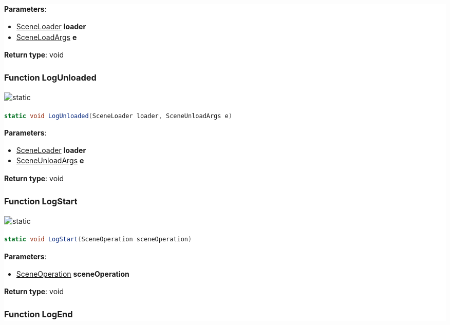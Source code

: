 



**Parameters**:

* [SceneLoader](Core.SceneLoader.md#Core.SceneLoader) **loader**
* [SceneLoadArgs](Core.SceneLoadArgs.md#Core.SceneLoadArgs) **e**

**Return type**: void





<a id="Utility.LogUtility_1a3794707de5f9d464312f0c54ca3e7c27"></a>
### Function LogUnloaded


![][static]

```csharp
static void LogUnloaded(SceneLoader loader, SceneUnloadArgs e)
```







**Parameters**:

* [SceneLoader](Core.SceneLoader.md#Core.SceneLoader) **loader**
* [SceneUnloadArgs](Core.SceneUnloadArgs.md#Core.SceneUnloadArgs) **e**

**Return type**: void





<a id="Utility.LogUtility_1accee1c1504982106751d51f7cc248eff"></a>
### Function LogStart


![][static]

```csharp
static void LogStart(SceneOperation sceneOperation)
```







**Parameters**:

* [SceneOperation](Core.SceneOperation.md#Core.SceneOperation) **sceneOperation**

**Return type**: void





<a id="Utility.LogUtility_1aeecafac090a5f4231e060ec98eaa3e44"></a>
### Function LogEnd


[static]: https://img.shields.io/badge/-static-lightgrey (static)